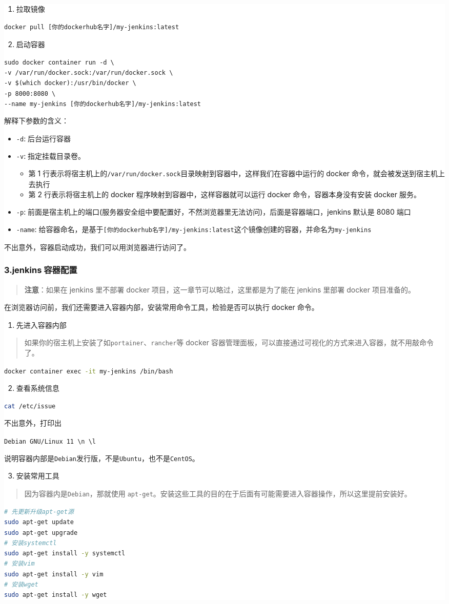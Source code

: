 1. 拉取镜像

```shell
docker pull [你的dockerhub名字]/my-jenkins:latest
```

2. 启动容器

```shell
sudo docker container run -d \
-v /var/run/docker.sock:/var/run/docker.sock \
-v $(which docker):/usr/bin/docker \
-p 8000:8080 \
--name my-jenkins [你的dockerhub名字]/my-jenkins:latest
```

解释下参数的含义：

- `-d`: 后台运行容器
- `-v`: 指定挂载目录卷。

  - 第 1 行表示将宿主机上的`/var/run/docker.sock`目录映射到容器中，这样我们在容器中运行的 docker 命令，就会被发送到宿主机上去执行
  - 第 2 行表示将宿主机上的 docker 程序映射到容器中，这样容器就可以运行 docker 命令，容器本身没有安装 docker 服务。

- `-p`: 前面是宿主机上的端口(服务器安全组中要配置好，不然浏览器里无法访问)，后面是容器端口，jenkins 默认是 8080 端口
- `-name`: 给容器命名，是基于`[你的dockerhub名字]/my-jenkins:latest`这个镜像创建的容器，并命名为`my-jenkins`

不出意外，容器启动成功，我们可以用浏览器进行访问了。

### 3.jenkins 容器配置

> **注意**：如果在 jenkins 里不部署 docker 项目，这一章节可以略过，这里都是为了能在 jenkins 里部署 docker 项目准备的。

在浏览器访问前，我们还需要进入容器内部，安装常用命令工具，检验是否可以执行 docker 命令。

1. 先进入容器内部

> 如果你的宿主机上安装了如`portainer`、`rancher`等 docker 容器管理面板，可以直接通过可视化的方式来进入容器，就不用敲命令了。

```bash
docker container exec -it my-jenkins /bin/bash
```

2. 查看系统信息

```bash
cat /etc/issue
```

不出意外，打印出

```
Debian GNU/Linux 11 \n \l
```

说明容器内部是`Debian`发行版，不是`Ubuntu`，也不是`CentOS`。

3. 安装常用工具

> 因为容器内是`Debian`，那就使用 `apt-get`。安装这些工具的目的在于后面有可能需要进入容器操作，所以这里提前安装好。

```bash
# 先更新升级apt-get源
sudo apt-get update
sudo apt-get upgrade
# 安装systemctl
sudo apt-get install -y systemctl
# 安装vim
sudo apt-get install -y vim
# 安装wget
sudo apt-get install -y wget
```
